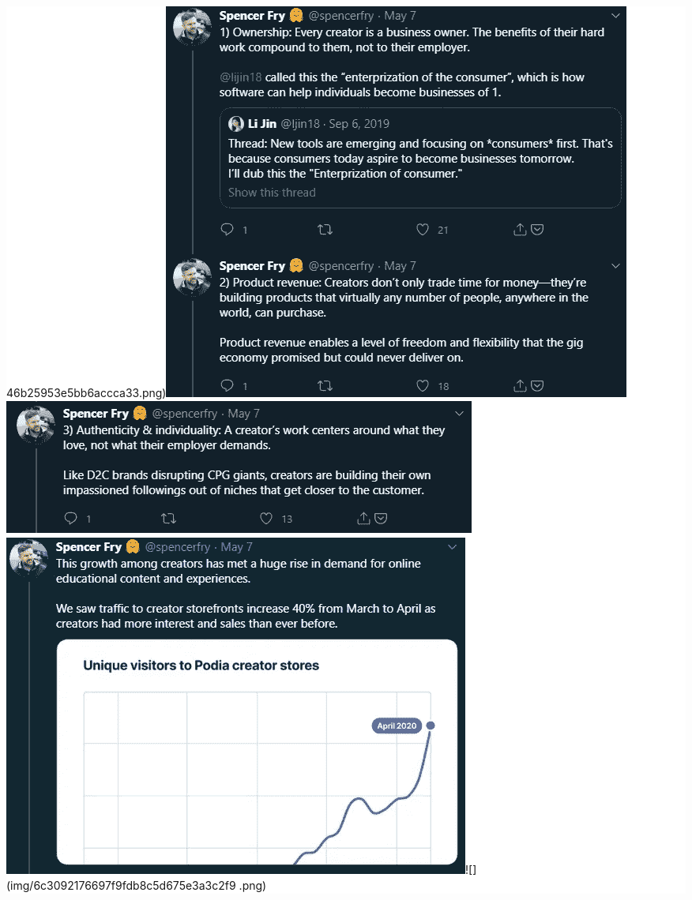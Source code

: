 46b25953e5bb6accca33.png)![](img/ef870d996bad25c2976c66abf10cadc2.png)![](img/9297cd1e3bf7a7b330eb36a074855698.png)![](img/23d4be607e287d84451439d6451ac165.png)![](img/6c3092176697f9fdb8c5d675e3a3c2f9
.png)
